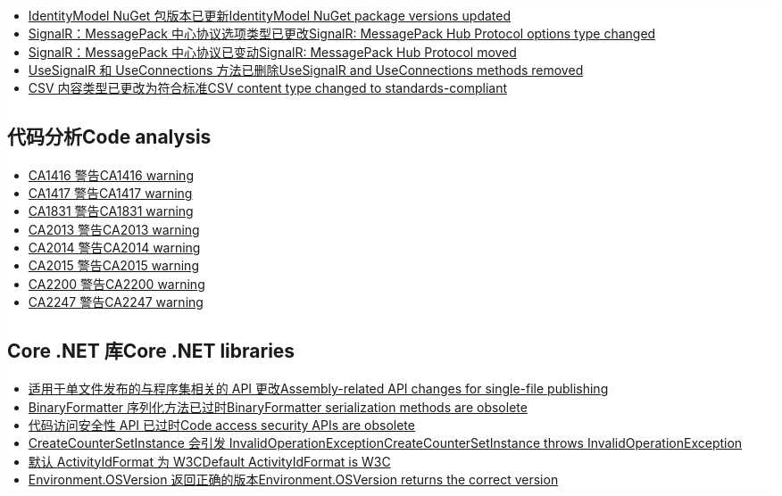 - [<span data-ttu-id="b7ca9-138">IdentityModel NuGet 包版本已更新</span><span class="sxs-lookup"><span data-stu-id="b7ca9-138">IdentityModel NuGet package versions updated</span></span>](aspnet-core/5.0/security-identitymodel-nuget-package-versions-updated.md)
- [<span data-ttu-id="b7ca9-139">SignalR：MessagePack 中心协议选项类型已更改</span><span class="sxs-lookup"><span data-stu-id="b7ca9-139">SignalR: MessagePack Hub Protocol options type changed</span></span>](aspnet-core/5.0/signalr-messagepack-hub-protocol-options-changed.md)
- [<span data-ttu-id="b7ca9-140">SignalR：MessagePack 中心协议已变动</span><span class="sxs-lookup"><span data-stu-id="b7ca9-140">SignalR: MessagePack Hub Protocol moved</span></span>](aspnet-core/5.0/signalr-messagepack-package.md)
- [<span data-ttu-id="b7ca9-141">UseSignalR 和 UseConnections 方法已删除</span><span class="sxs-lookup"><span data-stu-id="b7ca9-141">UseSignalR and UseConnections methods removed</span></span>](aspnet-core/5.0/signalr-usesignalr-useconnections-removed.md)
- [<span data-ttu-id="b7ca9-142">CSV 内容类型已更改为符合标准</span><span class="sxs-lookup"><span data-stu-id="b7ca9-142">CSV content type changed to standards-compliant</span></span>](aspnet-core/5.0/static-files-csv-content-type-changed.md)

## <a name="code-analysis"></a><span data-ttu-id="b7ca9-143">代码分析</span><span class="sxs-lookup"><span data-stu-id="b7ca9-143">Code analysis</span></span>

- [<span data-ttu-id="b7ca9-144">CA1416 警告</span><span class="sxs-lookup"><span data-stu-id="b7ca9-144">CA1416 warning</span></span>](code-analysis/5.0/ca1416-platform-compatibility-analyzer.md)
- [<span data-ttu-id="b7ca9-145">CA1417 警告</span><span class="sxs-lookup"><span data-stu-id="b7ca9-145">CA1417 warning</span></span>](code-analysis/5.0/ca1417-outattributes-on-pinvoke-string-parameters.md)
- [<span data-ttu-id="b7ca9-146">CA1831 警告</span><span class="sxs-lookup"><span data-stu-id="b7ca9-146">CA1831 warning</span></span>](code-analysis/5.0/ca1831-range-based-indexer-on-string.md)
- [<span data-ttu-id="b7ca9-147">CA2013 警告</span><span class="sxs-lookup"><span data-stu-id="b7ca9-147">CA2013 warning</span></span>](code-analysis/5.0/ca2013-referenceequals-on-value-types.md)
- [<span data-ttu-id="b7ca9-148">CA2014 警告</span><span class="sxs-lookup"><span data-stu-id="b7ca9-148">CA2014 warning</span></span>](code-analysis/5.0/ca2014-stackalloc-in-loops.md)
- [<span data-ttu-id="b7ca9-149">CA2015 警告</span><span class="sxs-lookup"><span data-stu-id="b7ca9-149">CA2015 warning</span></span>](code-analysis/5.0/ca2015-finalizers-for-memorymanager-types.md)
- [<span data-ttu-id="b7ca9-150">CA2200 警告</span><span class="sxs-lookup"><span data-stu-id="b7ca9-150">CA2200 warning</span></span>](code-analysis/5.0/ca2200-rethrow-to-preserve-stack-details.md)
- [<span data-ttu-id="b7ca9-151">CA2247 警告</span><span class="sxs-lookup"><span data-stu-id="b7ca9-151">CA2247 warning</span></span>](code-analysis/5.0/ca2247-ctor-arg-should-be-taskcreationoptions.md)

## <a name="core-net-libraries"></a><span data-ttu-id="b7ca9-152">Core .NET 库</span><span class="sxs-lookup"><span data-stu-id="b7ca9-152">Core .NET libraries</span></span>

- [<span data-ttu-id="b7ca9-153">适用于单文件发布的与程序集相关的 API 更改</span><span class="sxs-lookup"><span data-stu-id="b7ca9-153">Assembly-related API changes for single-file publishing</span></span>](core-libraries/5.0/assembly-api-behavior-changes-for-single-file-publish.md)
- [<span data-ttu-id="b7ca9-154">BinaryFormatter 序列化方法已过时</span><span class="sxs-lookup"><span data-stu-id="b7ca9-154">BinaryFormatter serialization methods are obsolete</span></span>](core-libraries/5.0/binaryformatter-serialization-obsolete.md)
- [<span data-ttu-id="b7ca9-155">代码访问安全性 API 已过时</span><span class="sxs-lookup"><span data-stu-id="b7ca9-155">Code access security APIs are obsolete</span></span>](core-libraries/5.0/code-access-security-apis-obsolete.md)
- [<span data-ttu-id="b7ca9-156">CreateCounterSetInstance 会引发 InvalidOperationException</span><span class="sxs-lookup"><span data-stu-id="b7ca9-156">CreateCounterSetInstance throws InvalidOperationException</span></span>](core-libraries/5.0/createcountersetinstance-throws-invalidoperation.md)
- [<span data-ttu-id="b7ca9-157">默认 ActivityIdFormat 为 W3C</span><span class="sxs-lookup"><span data-stu-id="b7ca9-157">Default ActivityIdFormat is W3C</span></span>](core-libraries/5.0/default-activityidformat-changed.md)
- [<span data-ttu-id="b7ca9-158">Environment.OSVersion 返回正确的版本</span><span class="sxs-lookup"><span data-stu-id="b7ca9-158">Environment.OSVersion returns the correct version</span></span>](core-libraries/5.0/environment-osversion-returns-correct-version.md)